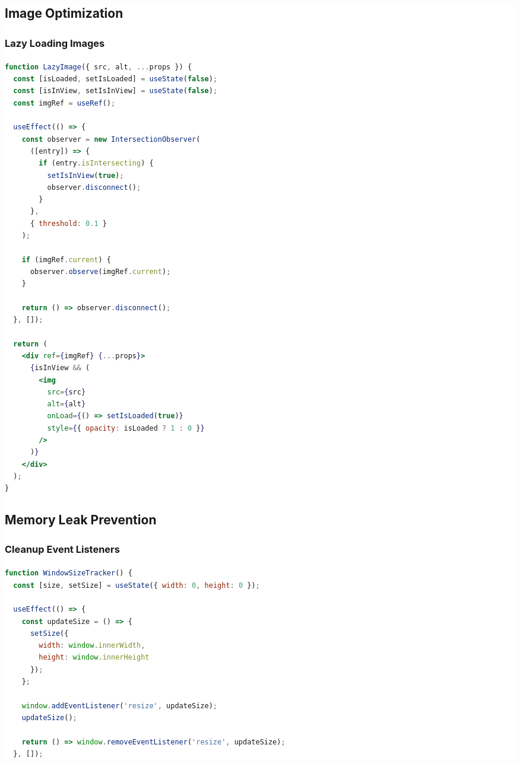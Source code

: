 ## Image Optimization

### Lazy Loading Images
```jsx
function LazyImage({ src, alt, ...props }) {
  const [isLoaded, setIsLoaded] = useState(false);
  const [isInView, setIsInView] = useState(false);
  const imgRef = useRef();

  useEffect(() => {
    const observer = new IntersectionObserver(
      ([entry]) => {
        if (entry.isIntersecting) {
          setIsInView(true);
          observer.disconnect();
        }
      },
      { threshold: 0.1 }
    );

    if (imgRef.current) {
      observer.observe(imgRef.current);
    }

    return () => observer.disconnect();
  }, []);

  return (
    <div ref={imgRef} {...props}>
      {isInView && (
        <img
          src={src}
          alt={alt}
          onLoad={() => setIsLoaded(true)}
          style={{ opacity: isLoaded ? 1 : 0 }}
        />
      )}
    </div>
  );
}
```

## Memory Leak Prevention

### Cleanup Event Listeners
```jsx
function WindowSizeTracker() {
  const [size, setSize] = useState({ width: 0, height: 0 });

  useEffect(() => {
    const updateSize = () => {
      setSize({
        width: window.innerWidth,
        height: window.innerHeight
      });
    };

    window.addEventListener('resize', updateSize);
    updateSize();

    return () => window.removeEventListener('resize', updateSize);
  }, []);
```